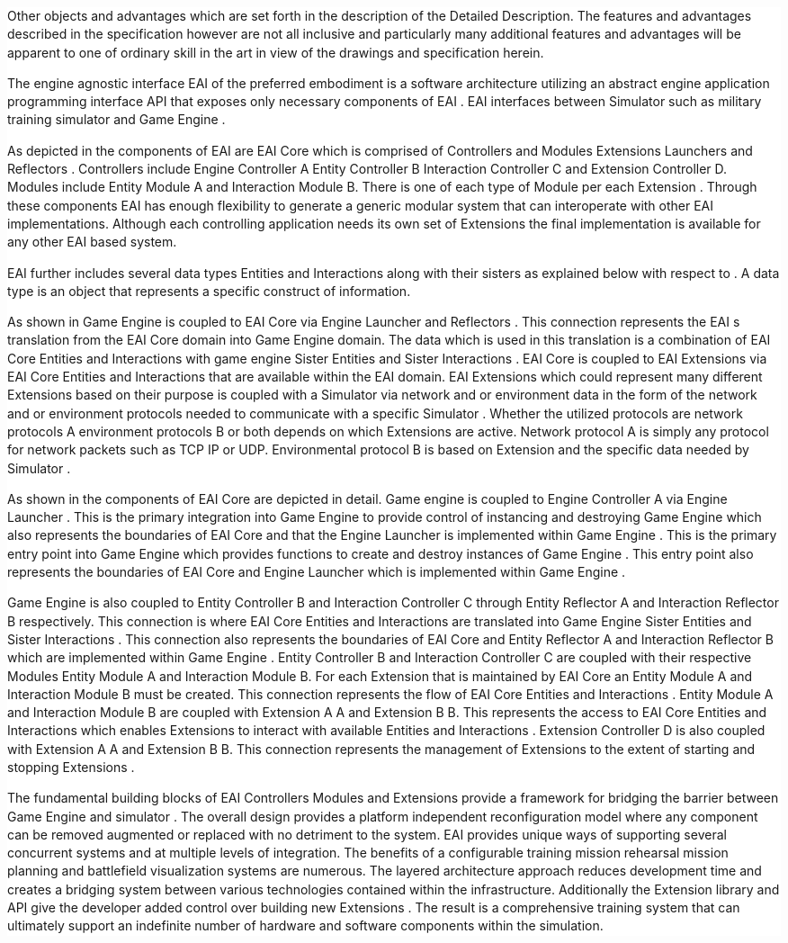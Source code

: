 Other objects and advantages which are set forth in the description of the Detailed Description. The features and advantages described in the specification however are not all inclusive and particularly many additional features and advantages will be apparent to one of ordinary skill in the art in view of the drawings and specification herein.

The engine agnostic interface EAI of the preferred embodiment is a software architecture utilizing an abstract engine application programming interface API that exposes only necessary components of EAI . EAI interfaces between Simulator such as military training simulator and Game Engine .

As depicted in the components of EAI are EAI Core which is comprised of Controllers and Modules Extensions Launchers and Reflectors . Controllers include Engine Controller A Entity Controller B Interaction Controller C and Extension Controller D. Modules include Entity Module A and Interaction Module B. There is one of each type of Module per each Extension . Through these components EAI has enough flexibility to generate a generic modular system that can interoperate with other EAI implementations. Although each controlling application needs its own set of Extensions the final implementation is available for any other EAI based system.

EAI further includes several data types Entities and Interactions along with their sisters as explained below with respect to . A data type is an object that represents a specific construct of information.

As shown in Game Engine is coupled to EAI Core via Engine Launcher and Reflectors . This connection represents the EAI s translation from the EAI Core domain into Game Engine domain. The data which is used in this translation is a combination of EAI Core Entities and Interactions with game engine Sister Entities and Sister Interactions . EAI Core is coupled to EAI Extensions via EAI Core Entities and Interactions that are available within the EAI domain. EAI Extensions which could represent many different Extensions based on their purpose is coupled with a Simulator via network and or environment data in the form of the network and or environment protocols needed to communicate with a specific Simulator . Whether the utilized protocols are network protocols A environment protocols B or both depends on which Extensions are active. Network protocol A is simply any protocol for network packets such as TCP IP or UDP. Environmental protocol B is based on Extension and the specific data needed by Simulator .

As shown in the components of EAI Core are depicted in detail. Game engine is coupled to Engine Controller A via Engine Launcher . This is the primary integration into Game Engine to provide control of instancing and destroying Game Engine which also represents the boundaries of EAI Core and that the Engine Launcher is implemented within Game Engine . This is the primary entry point into Game Engine which provides functions to create and destroy instances of Game Engine . This entry point also represents the boundaries of EAI Core and Engine Launcher which is implemented within Game Engine .

Game Engine is also coupled to Entity Controller B and Interaction Controller C through Entity Reflector A and Interaction Reflector B respectively. This connection is where EAI Core Entities and Interactions are translated into Game Engine Sister Entities and Sister Interactions . This connection also represents the boundaries of EAI Core and Entity Reflector A and Interaction Reflector B which are implemented within Game Engine . Entity Controller B and Interaction Controller C are coupled with their respective Modules Entity Module A and Interaction Module B. For each Extension that is maintained by EAI Core an Entity Module A and Interaction Module B must be created. This connection represents the flow of EAI Core Entities and Interactions . Entity Module A and Interaction Module B are coupled with Extension A A and Extension B B. This represents the access to EAI Core Entities and Interactions which enables Extensions to interact with available Entities and Interactions . Extension Controller D is also coupled with Extension A A and Extension B B. This connection represents the management of Extensions to the extent of starting and stopping Extensions .

The fundamental building blocks of EAI Controllers Modules and Extensions provide a framework for bridging the barrier between Game Engine and simulator . The overall design provides a platform independent reconfiguration model where any component can be removed augmented or replaced with no detriment to the system. EAI provides unique ways of supporting several concurrent systems and at multiple levels of integration. The benefits of a configurable training mission rehearsal mission planning and battlefield visualization systems are numerous. The layered architecture approach reduces development time and creates a bridging system between various technologies contained within the infrastructure. Additionally the Extension library and API give the developer added control over building new Extensions . The result is a comprehensive training system that can ultimately support an indefinite number of hardware and software components within the simulation.
